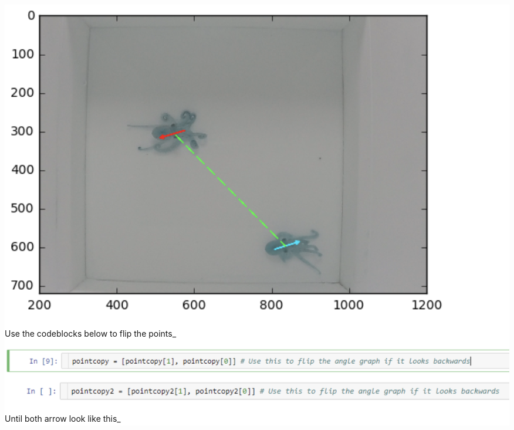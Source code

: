 [ ![](./img/octopusFighting-AngleStep3a.png)](img/octopusFighting-AngleStep3a.png)

Use the codeblocks below to flip the points_

[ ![](./img/octopusFighting-AngleStep3b.png)](img/octopusFighting-AngleStep3b.png)

Until both arrow look like this_
